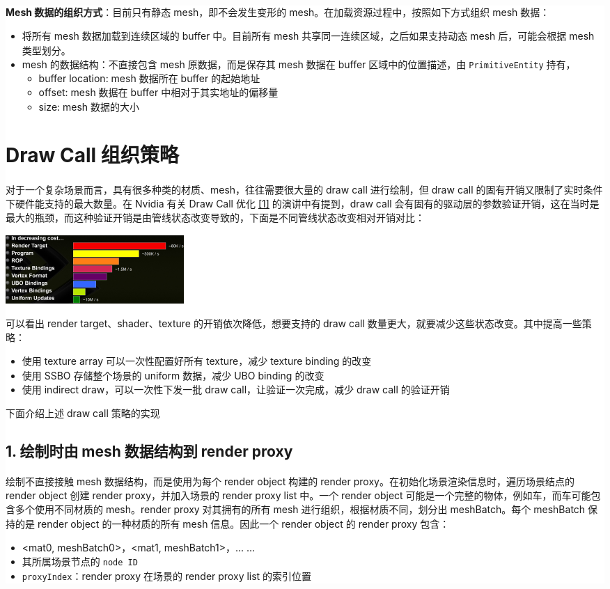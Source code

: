 

**Mesh 数据的组织方式**：目前只有静态 mesh，即不会发生变形的 mesh。在加载资源过程中，按照如下方式组织 mesh 数据：

- 将所有 mesh 数据加载到连续区域的 buffer 中。目前所有 mesh 共享同一连续区域，之后如果支持动态 mesh 后，可能会根据 mesh 类型划分。
- mesh 的数据结构：不直接包含 mesh 原数据，而是保存其 mesh 数据在 buffer 区域中的位置描述，由 `PrimitiveEntity` 持有，
  - buffer location: mesh 数据所在 buffer 的起始地址
  - offset: mesh 数据在 buffer 中相对于其实地址的偏移量
  - size: mesh 数据的大小

# Draw Call 组织策略

对于一个复杂场景而言，具有很多种类的材质、mesh，往往需要很大量的 draw call 进行绘制，但 draw call 的固有开销又限制了实时条件下硬件能支持的最大数量。在 Nvidia 有关 Draw Call 优化 [[1]](#[1]) 的演讲中有提到，draw call 会有固有的驱动层的参数验证开销，这在当时是最大的瓶颈，而这种验证开销是由管线状态改变导致的，下面是不同管线状态改变相对开销对比：

<img src="/images/Render Engine/Scene Graph and Draw Call Grouping Strategy.assets/image-20220716235751202.png" alt="image-20220716235751202" style="zoom: 25%;" />

可以看出 render target、shader、texture 的开销依次降低，想要支持的 draw call 数量更大，就要减少这些状态改变。其中提高一些策略：

- 使用 texture array 可以一次性配置好所有 texture，减少 texture binding 的改变
- 使用 SSBO 存储整个场景的 uniform 数据，减少 UBO binding 的改变
- 使用 indirect draw，可以一次性下发一批 draw call，让验证一次完成，减少 draw call 的验证开销

下面介绍上述 draw call 策略的实现

## 1. 绘制时由 mesh 数据结构到 render proxy

绘制不直接接触 mesh 数据结构，而是使用为每个 render object 构建的 render proxy。在初始化场景渲染信息时，遍历场景结点的 render object 创建 render proxy，并加入场景的 render proxy list 中。一个 render object 可能是一个完整的物体，例如车，而车可能包含多个使用不同材质的 mesh。render proxy 对其拥有的所有 mesh 进行组织，根据材质不同，划分出 meshBatch。每个 meshBatch 保持的是 render object 的一种材质的所有 mesh 信息。因此一个 render object 的 render proxy 包含：

- <mat0, meshBatch0>，<mat1, meshBatch1>，... ...
- 其所属场景节点的 `node ID`
- `proxyIndex`：render proxy 在场景的 render proxy list 的索引位置
